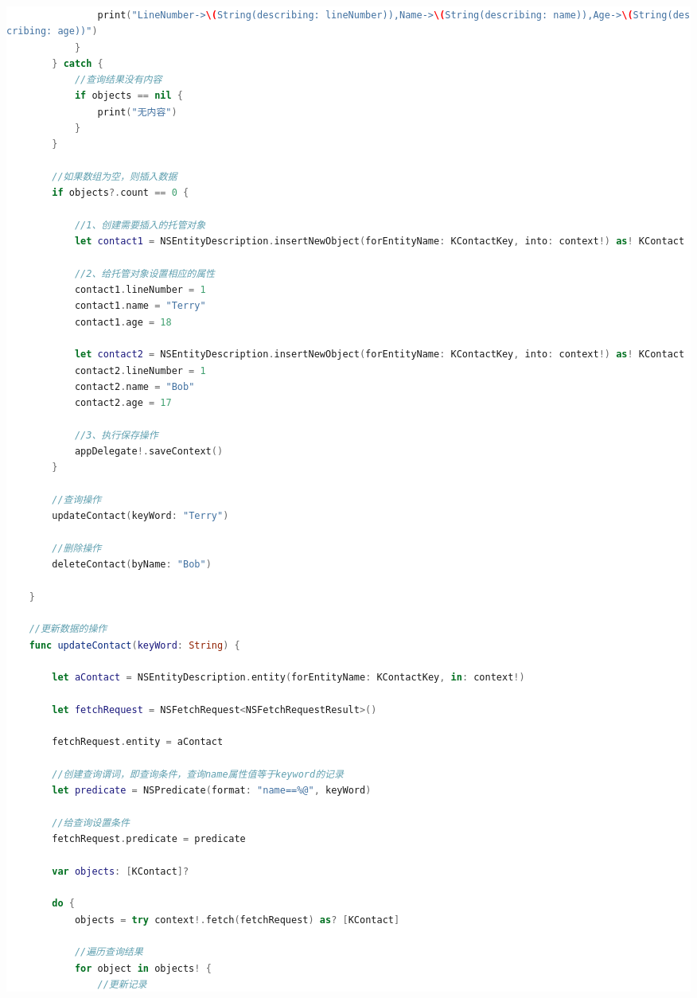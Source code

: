 ```swift
                print("LineNumber->\(String(describing: lineNumber)),Name->\(String(describing: name)),Age->\(String(describing: age))")
            }
        } catch {
            //查询结果没有内容
            if objects == nil {
                print("无内容")
            }
        }
        
        //如果数组为空，则插入数据
        if objects?.count == 0 {
            
            //1、创建需要插入的托管对象
            let contact1 = NSEntityDescription.insertNewObject(forEntityName: KContactKey, into: context!) as! KContact
            
            //2、给托管对象设置相应的属性
            contact1.lineNumber = 1
            contact1.name = "Terry"
            contact1.age = 18
            
            let contact2 = NSEntityDescription.insertNewObject(forEntityName: KContactKey, into: context!) as! KContact
            contact2.lineNumber = 1
            contact2.name = "Bob"
            contact2.age = 17
            
            //3、执行保存操作
            appDelegate!.saveContext()
        }
        
        //查询操作
        updateContact(keyWord: "Terry")
        
        //删除操作
        deleteContact(byName: "Bob")
        
    }
    
    //更新数据的操作
    func updateContact(keyWord: String) {
        
        let aContact = NSEntityDescription.entity(forEntityName: KContactKey, in: context!)
        
        let fetchRequest = NSFetchRequest<NSFetchRequestResult>()
        
        fetchRequest.entity = aContact
        
        //创建查询谓词，即查询条件，查询name属性值等于keyword的记录
        let predicate = NSPredicate(format: "name==%@", keyWord)
        
        //给查询设置条件
        fetchRequest.predicate = predicate
        
        var objects: [KContact]?
        
        do {
            objects = try context!.fetch(fetchRequest) as? [KContact]
            
            //遍历查询结果
            for object in objects! {
                //更新记录
```